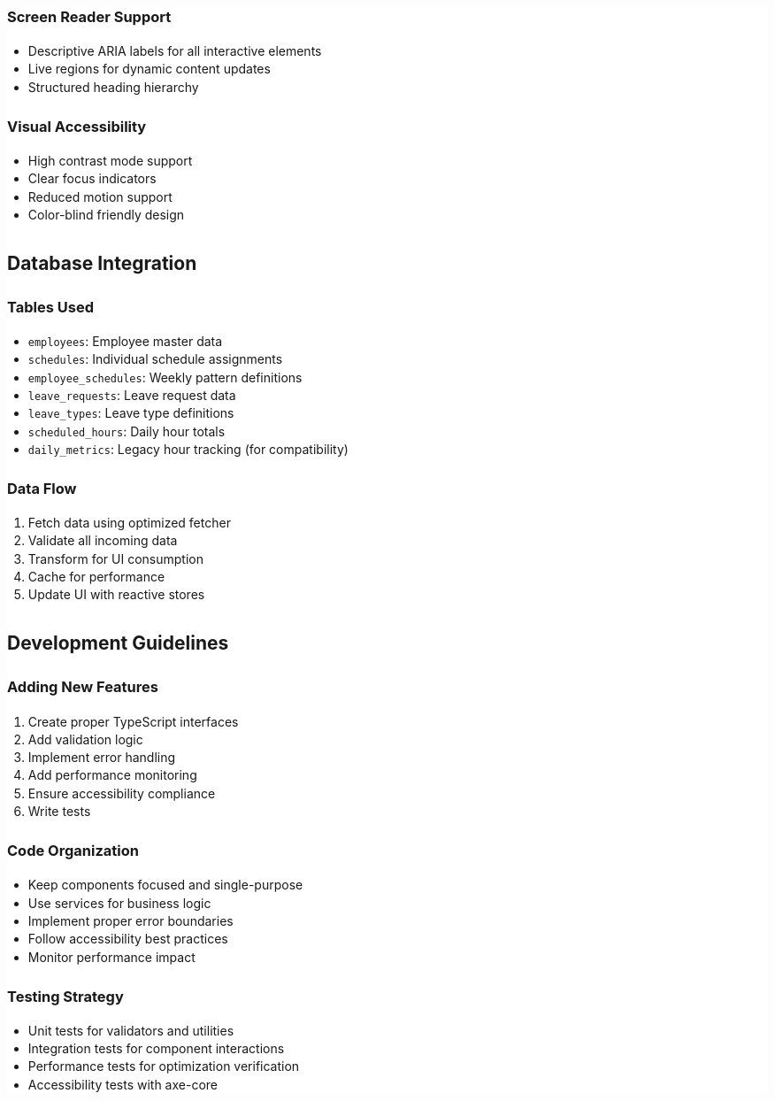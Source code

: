 ### Screen Reader Support
- Descriptive ARIA labels for all interactive elements
- Live regions for dynamic content updates
- Structured heading hierarchy

### Visual Accessibility
- High contrast mode support
- Clear focus indicators
- Reduced motion support
- Color-blind friendly design

## Database Integration

### Tables Used
- `employees`: Employee master data
- `schedules`: Individual schedule assignments
- `employee_schedules`: Weekly pattern definitions
- `leave_requests`: Leave request data
- `leave_types`: Leave type definitions
- `scheduled_hours`: Daily hour totals
- `daily_metrics`: Legacy hour tracking (for compatibility)

### Data Flow
1. Fetch data using optimized fetcher
2. Validate all incoming data
3. Transform for UI consumption
4. Cache for performance
5. Update UI with reactive stores

## Development Guidelines

### Adding New Features
1. Create proper TypeScript interfaces
2. Add validation logic
3. Implement error handling
4. Add performance monitoring
5. Ensure accessibility compliance
6. Write tests

### Code Organization
- Keep components focused and single-purpose
- Use services for business logic
- Implement proper error boundaries
- Follow accessibility best practices
- Monitor performance impact

### Testing Strategy
- Unit tests for validators and utilities
- Integration tests for component interactions
- Performance tests for optimization verification
- Accessibility tests with axe-core
